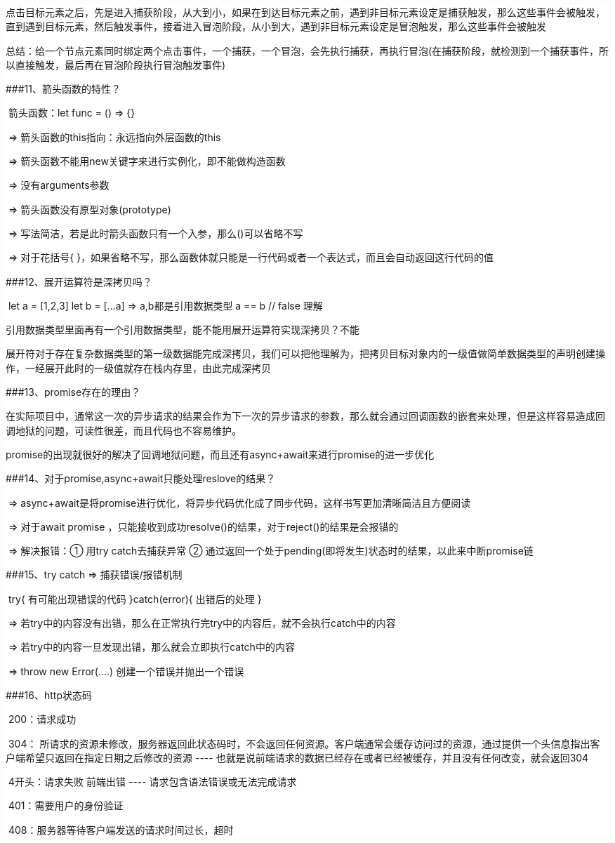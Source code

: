 ​	点击目标元素之后，先是进入捕获阶段，从大到小，如果在到达目标元素之前，遇到非目标元素设定是捕获触发，那么这些事件会被触发，直到遇到目标元素，然后触发事件，接着进入冒泡阶段，从小到大，遇到非目标元素设定是冒泡触发，那么这些事件会被触发

​	总结：给一个节点元素同时绑定两个点击事件，一个捕获，一个冒泡，会先执行捕获，再执行冒泡(在捕获阶段，就检测到一个捕获事件，所以直接触发，最后再在冒泡阶段执行冒泡触发事件)

###11、箭头函数的特性？

​	箭头函数：let  func = ()  =>  {}

​	=>  箭头函数的this指向：永远指向外层函数的this

​	=>  箭头函数不能用new关键字来进行实例化，即不能做构造函数

​	=>  没有arguments参数

​	=>  箭头函数没有原型对象(prototype)

​	=>  写法简洁，若是此时箭头函数只有一个入参，那么()可以省略不写

​	=>  对于花括号{  }，如果省略不写，那么函数体就只能是一行代码或者一个表达式，而且会自动返回这行代码的值

###12、展开运算符是深拷贝吗？

​	let a = [1,2,3]     let b = [...a]     =>  a,b都是引用数据类型  a == b // false  理解

​	引用数据类型里面再有一个引用数据类型，能不能用展开运算符实现深拷贝？不能

​	展开符对于存在复杂数据类型的第一级数据能完成深拷贝，我们可以把他理解为，把拷贝目标对象内的一级值做简单数据类型的声明创建操作，一经展开此时的一级值就存在栈内存里，由此完成深拷贝 

###13、promise存在的理由？

​	在实际项目中，通常这一次的异步请求的结果会作为下一次的异步请求的参数，那么就会通过回调函数的嵌套来处理，但是这样容易造成回调地狱的问题，可读性很差，而且代码也不容易维护。

​	promise的出现就很好的解决了回调地狱问题，而且还有async+await来进行promise的进一步优化

###14、对于promise,async+await只能处理reslove的结果？

​	=>   async+await是将promise进行优化，将异步代码优化成了同步代码，这样书写更加清晰简洁且方便阅读

​	=>    对于await  promise ，只能接收到成功resolve()的结果，对于reject()的结果是会报错的

​	=>    解决报错：① 用try  catch去捕获异常  ②  通过返回一个处于pending(即将发生)状态时的结果，以此来中断promise链

###15、try  catch  =>  捕获错误/报错机制

​	try{  有可能出现错误的代码  }catch(error){ 出错后的处理  }

​	=>   若try中的内容没有出错，那么在正常执行完try中的内容后，就不会执行catch中的内容

​	=>   若try中的内容一旦发现出错，那么就会立即执行catch中的内容

​	=>   throw new Error(....)  创建一个错误并抛出一个错误

###16、http状态码

​	200：请求成功

​	304： 所请求的资源未修改，服务器返回此状态码时，不会返回任何资源。客户端通常会缓存访问过的资源，通过提供一个头信息指出客户端希望只返回在指定日期之后修改的资源   ---- 也就是说前端请求的数据已经存在或者已经被缓存，并且没有任何改变，就会返回304

​	4开头：请求失败  前端出错  ---- 请求包含语法错误或无法完成请求 

​	401：需要用户的身份验证

​	408：服务器等待客户端发送的请求时间过长，超时 
